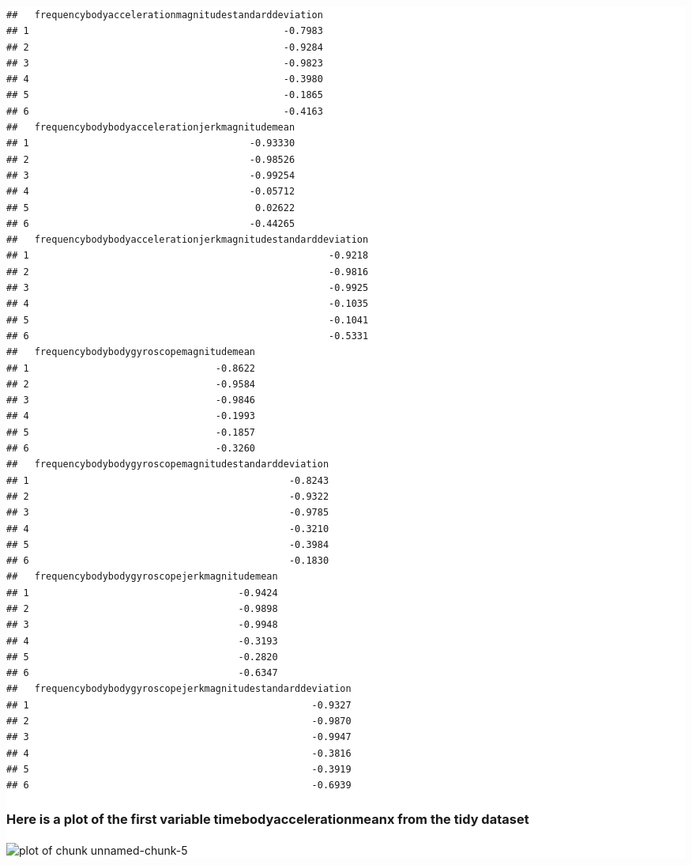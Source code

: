 ```
##   frequencybodyaccelerationmagnitudestandarddeviation
## 1                                             -0.7983
## 2                                             -0.9284
## 3                                             -0.9823
## 4                                             -0.3980
## 5                                             -0.1865
## 6                                             -0.4163
##   frequencybodybodyaccelerationjerkmagnitudemean
## 1                                       -0.93330
## 2                                       -0.98526
## 3                                       -0.99254
## 4                                       -0.05712
## 5                                        0.02622
## 6                                       -0.44265
##   frequencybodybodyaccelerationjerkmagnitudestandarddeviation
## 1                                                     -0.9218
## 2                                                     -0.9816
## 3                                                     -0.9925
## 4                                                     -0.1035
## 5                                                     -0.1041
## 6                                                     -0.5331
##   frequencybodybodygyroscopemagnitudemean
## 1                                 -0.8622
## 2                                 -0.9584
## 3                                 -0.9846
## 4                                 -0.1993
## 5                                 -0.1857
## 6                                 -0.3260
##   frequencybodybodygyroscopemagnitudestandarddeviation
## 1                                              -0.8243
## 2                                              -0.9322
## 3                                              -0.9785
## 4                                              -0.3210
## 5                                              -0.3984
## 6                                              -0.1830
##   frequencybodybodygyroscopejerkmagnitudemean
## 1                                     -0.9424
## 2                                     -0.9898
## 3                                     -0.9948
## 4                                     -0.3193
## 5                                     -0.2820
## 6                                     -0.6347
##   frequencybodybodygyroscopejerkmagnitudestandarddeviation
## 1                                                  -0.9327
## 2                                                  -0.9870
## 3                                                  -0.9947
## 4                                                  -0.3816
## 5                                                  -0.3919
## 6                                                  -0.6939
```


### Here is a plot of the first variable timebodyaccelerationmeanx from the tidy dataset

![plot of chunk unnamed-chunk-5](figure/unnamed-chunk-5.png) 


